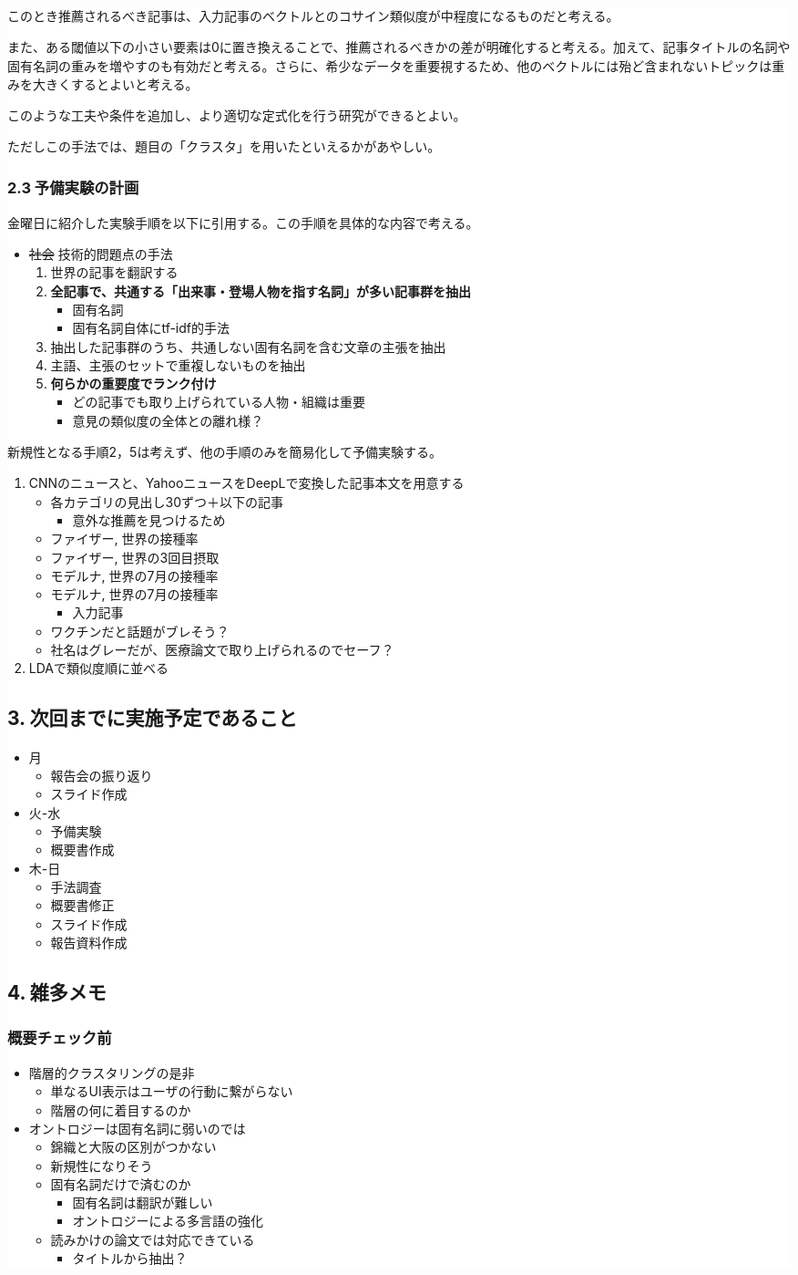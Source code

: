 このとき推薦されるべき記事は、入力記事のベクトルとのコサイン類似度が中程度になるものだと考える。

また、ある閾値以下の小さい要素は0に置き換えることで、推薦されるべきかの差が明確化すると考える。加えて、記事タイトルの名詞や固有名詞の重みを増やすのも有効だと考える。さらに、希少なデータを重要視するため、他のベクトルには殆ど含まれないトピックは重みを大きくするとよいと考える。

このような工夫や条件を追加し、より適切な定式化を行う研究ができるとよい。

ただしこの手法では、題目の「クラスタ」を用いたといえるかがあやしい。

### 2.3 予備実験の計画
金曜日に紹介した実験手順を以下に引用する。この手順を具体的な内容で考える。

- ~~社会~~ 技術的問題点の手法
    1. 世界の記事を翻訳する
    2. **全記事で、共通する「出来事・登場人物を指す名詞」が多い記事群を抽出**
        - 固有名詞
        - 固有名詞自体にtf-idf的手法
    3. 抽出した記事群のうち、共通しない固有名詞を含む文章の主張を抽出
    4. 主語、主張のセットで重複しないものを抽出
    5. **何らかの重要度でランク付け**
        - どの記事でも取り上げられている人物・組織は重要
        - 意見の類似度の全体との離れ様？

新規性となる手順2，5は考えず、他の手順のみを簡易化して予備実験する。
1. CNNのニュースと、YahooニュースをDeepLで変換した記事本文を用意する
    - 各カテゴリの見出し30ずつ＋以下の記事
        - 意外な推薦を見つけるため
    - ファイザー, 世界の接種率
    - ファイザー, 世界の3回目摂取
    - モデルナ, 世界の7月の接種率
    - モデルナ, 世界の7月の接種率
        - 入力記事
    - ワクチンだと話題がブレそう？
    - 社名はグレーだが、医療論文で取り上げられるのでセーフ？
2. LDAで類似度順に並べる


## 3. 次回までに実施予定であること
- 月
    - 報告会の振り返り
    - スライド作成
- 火-水
    - 予備実験
    - 概要書作成
- 木-日
    - 手法調査
    - 概要書修正
    - スライド作成
    - 報告資料作成

## 4. 雑多メモ

### 概要チェック前
- 階層的クラスタリングの是非
    - 単なるUI表示はユーザの行動に繋がらない
    - 階層の何に着目するのか
- オントロジーは固有名詞に弱いのでは
    - 錦織と大阪の区別がつかない
    - 新規性になりそう
    - 固有名詞だけで済むのか
        - 固有名詞は翻訳が難しい
        - オントロジーによる多言語の強化
    - 読みかけの論文では対応できている
        - タイトルから抽出？